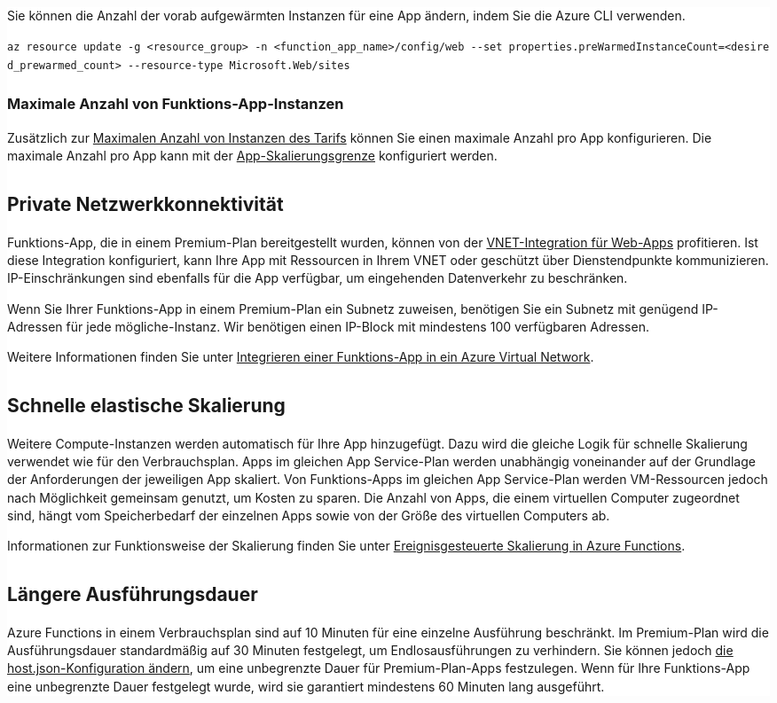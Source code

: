 Sie können die Anzahl der vorab aufgewärmten Instanzen für eine App ändern, indem Sie die Azure CLI verwenden.

```azurecli-interactive
az resource update -g <resource_group> -n <function_app_name>/config/web --set properties.preWarmedInstanceCount=<desired_prewarmed_count> --resource-type Microsoft.Web/sites
```

### <a name="maximum-function-app-instances"></a>Maximale Anzahl von Funktions-App-Instanzen

Zusätzlich zur [Maximalen Anzahl von Instanzen des Tarifs](#plan-and-sku-settings) können Sie einen maximale Anzahl pro App konfigurieren. Die maximale Anzahl pro App kann mit der [App-Skalierungsgrenze](./event-driven-scaling.md#limit-scale-out) konfiguriert werden.

## <a name="private-network-connectivity"></a>Private Netzwerkkonnektivität

Funktions-App, die in einem Premium-Plan bereitgestellt wurden, können von der [VNET-Integration für Web-Apps](../app-service/overview-vnet-integration.md) profitieren. Ist diese Integration konfiguriert, kann Ihre App mit Ressourcen in Ihrem VNET oder geschützt über Dienstendpunkte kommunizieren. IP-Einschränkungen sind ebenfalls für die App verfügbar, um eingehenden Datenverkehr zu beschränken.

Wenn Sie Ihrer Funktions-App in einem Premium-Plan ein Subnetz zuweisen, benötigen Sie ein Subnetz mit genügend IP-Adressen für jede mögliche-Instanz. Wir benötigen einen IP-Block mit mindestens 100 verfügbaren Adressen.

Weitere Informationen finden Sie unter [Integrieren einer Funktions-App in ein Azure Virtual Network](functions-create-vnet.md).

## <a name="rapid-elastic-scale"></a>Schnelle elastische Skalierung

Weitere Compute-Instanzen werden automatisch für Ihre App hinzugefügt. Dazu wird die gleiche Logik für schnelle Skalierung verwendet wie für den Verbrauchsplan. Apps im gleichen App Service-Plan werden unabhängig voneinander auf der Grundlage der Anforderungen der jeweiligen App skaliert. Von Funktions-Apps im gleichen App Service-Plan werden VM-Ressourcen jedoch nach Möglichkeit gemeinsam genutzt, um Kosten zu sparen. Die Anzahl von Apps, die einem virtuellen Computer zugeordnet sind, hängt vom Speicherbedarf der einzelnen Apps sowie von der Größe des virtuellen Computers ab.

Informationen zur Funktionsweise der Skalierung finden Sie unter [Ereignisgesteuerte Skalierung in Azure Functions](event-driven-scaling.md).

## <a name="longer-run-duration"></a>Längere Ausführungsdauer

Azure Functions in einem Verbrauchsplan sind auf 10 Minuten für eine einzelne Ausführung beschränkt. Im Premium-Plan wird die Ausführungsdauer standardmäßig auf 30 Minuten festgelegt, um Endlosausführungen zu verhindern. Sie können jedoch [die host.json-Konfiguration ändern](./functions-host-json.md#functiontimeout), um eine unbegrenzte Dauer für Premium-Plan-Apps festzulegen. Wenn für Ihre Funktions-App eine unbegrenzte Dauer festgelegt wurde, wird sie garantiert mindestens 60 Minuten lang ausgeführt. 
